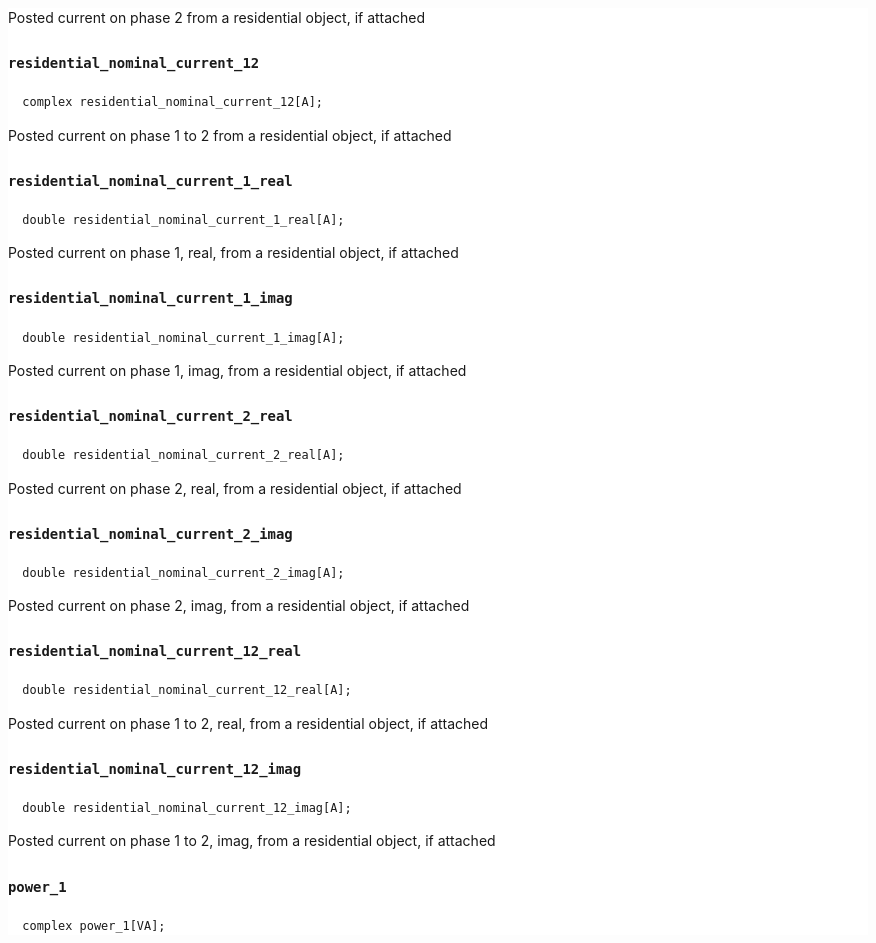 Posted current on phase 2 from a residential object, if attached

### `residential_nominal_current_12`
~~~
  complex residential_nominal_current_12[A];
~~~

Posted current on phase 1 to 2 from a residential object, if attached

### `residential_nominal_current_1_real`
~~~
  double residential_nominal_current_1_real[A];
~~~

Posted current on phase 1, real, from a residential object, if attached

### `residential_nominal_current_1_imag`
~~~
  double residential_nominal_current_1_imag[A];
~~~

Posted current on phase 1, imag, from a residential object, if attached

### `residential_nominal_current_2_real`
~~~
  double residential_nominal_current_2_real[A];
~~~

Posted current on phase 2, real, from a residential object, if attached

### `residential_nominal_current_2_imag`
~~~
  double residential_nominal_current_2_imag[A];
~~~

Posted current on phase 2, imag, from a residential object, if attached

### `residential_nominal_current_12_real`
~~~
  double residential_nominal_current_12_real[A];
~~~

Posted current on phase 1 to 2, real, from a residential object, if attached

### `residential_nominal_current_12_imag`
~~~
  double residential_nominal_current_12_imag[A];
~~~

Posted current on phase 1 to 2, imag, from a residential object, if attached

### `power_1`
~~~
  complex power_1[VA];
~~~
